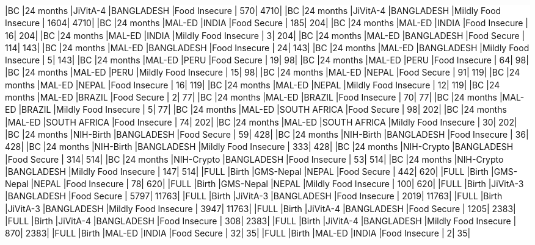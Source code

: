 |BC      |24 months |JiVitA-4   |BANGLADESH   |Food Insecure        |    570|  4710|
|BC      |24 months |JiVitA-4   |BANGLADESH   |Mildly Food Insecure |   1604|  4710|
|BC      |24 months |MAL-ED     |INDIA        |Food Secure          |    185|   204|
|BC      |24 months |MAL-ED     |INDIA        |Food Insecure        |     16|   204|
|BC      |24 months |MAL-ED     |INDIA        |Mildly Food Insecure |      3|   204|
|BC      |24 months |MAL-ED     |BANGLADESH   |Food Secure          |    114|   143|
|BC      |24 months |MAL-ED     |BANGLADESH   |Food Insecure        |     24|   143|
|BC      |24 months |MAL-ED     |BANGLADESH   |Mildly Food Insecure |      5|   143|
|BC      |24 months |MAL-ED     |PERU         |Food Secure          |     19|    98|
|BC      |24 months |MAL-ED     |PERU         |Food Insecure        |     64|    98|
|BC      |24 months |MAL-ED     |PERU         |Mildly Food Insecure |     15|    98|
|BC      |24 months |MAL-ED     |NEPAL        |Food Secure          |     91|   119|
|BC      |24 months |MAL-ED     |NEPAL        |Food Insecure        |     16|   119|
|BC      |24 months |MAL-ED     |NEPAL        |Mildly Food Insecure |     12|   119|
|BC      |24 months |MAL-ED     |BRAZIL       |Food Secure          |      2|    77|
|BC      |24 months |MAL-ED     |BRAZIL       |Food Insecure        |     70|    77|
|BC      |24 months |MAL-ED     |BRAZIL       |Mildly Food Insecure |      5|    77|
|BC      |24 months |MAL-ED     |SOUTH AFRICA |Food Secure          |     98|   202|
|BC      |24 months |MAL-ED     |SOUTH AFRICA |Food Insecure        |     74|   202|
|BC      |24 months |MAL-ED     |SOUTH AFRICA |Mildly Food Insecure |     30|   202|
|BC      |24 months |NIH-Birth  |BANGLADESH   |Food Secure          |     59|   428|
|BC      |24 months |NIH-Birth  |BANGLADESH   |Food Insecure        |     36|   428|
|BC      |24 months |NIH-Birth  |BANGLADESH   |Mildly Food Insecure |    333|   428|
|BC      |24 months |NIH-Crypto |BANGLADESH   |Food Secure          |    314|   514|
|BC      |24 months |NIH-Crypto |BANGLADESH   |Food Insecure        |     53|   514|
|BC      |24 months |NIH-Crypto |BANGLADESH   |Mildly Food Insecure |    147|   514|
|FULL    |Birth     |GMS-Nepal  |NEPAL        |Food Secure          |    442|   620|
|FULL    |Birth     |GMS-Nepal  |NEPAL        |Food Insecure        |     78|   620|
|FULL    |Birth     |GMS-Nepal  |NEPAL        |Mildly Food Insecure |    100|   620|
|FULL    |Birth     |JiVitA-3   |BANGLADESH   |Food Secure          |   5797| 11763|
|FULL    |Birth     |JiVitA-3   |BANGLADESH   |Food Insecure        |   2019| 11763|
|FULL    |Birth     |JiVitA-3   |BANGLADESH   |Mildly Food Insecure |   3947| 11763|
|FULL    |Birth     |JiVitA-4   |BANGLADESH   |Food Secure          |   1205|  2383|
|FULL    |Birth     |JiVitA-4   |BANGLADESH   |Food Insecure        |    308|  2383|
|FULL    |Birth     |JiVitA-4   |BANGLADESH   |Mildly Food Insecure |    870|  2383|
|FULL    |Birth     |MAL-ED     |INDIA        |Food Secure          |     32|    35|
|FULL    |Birth     |MAL-ED     |INDIA        |Food Insecure        |      2|    35|